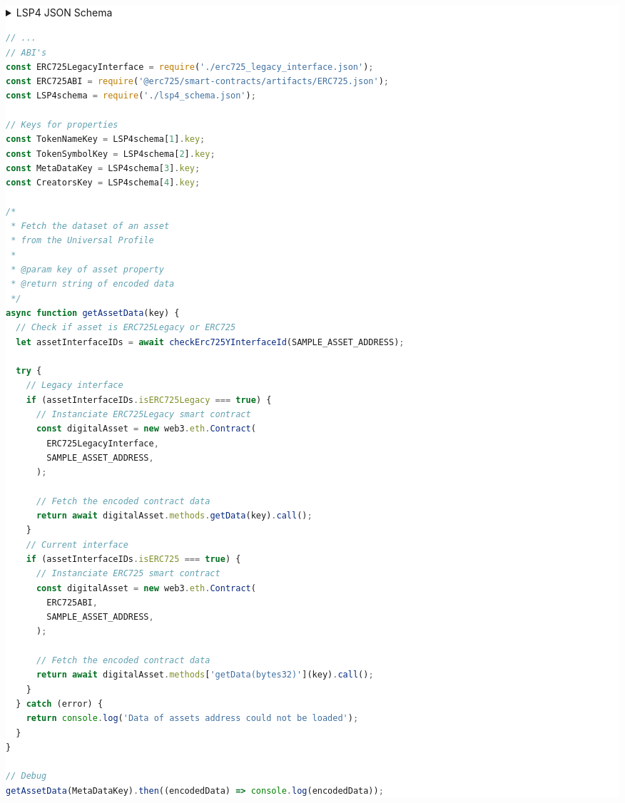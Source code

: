 <details><summary>LSP4 JSON Schema</summary></details>

```javascript title="read_assets.js"
// ...
// ABI's
const ERC725LegacyInterface = require('./erc725_legacy_interface.json');
const ERC725ABI = require('@erc725/smart-contracts/artifacts/ERC725.json');
const LSP4schema = require('./lsp4_schema.json');

// Keys for properties
const TokenNameKey = LSP4schema[1].key;
const TokenSymbolKey = LSP4schema[2].key;
const MetaDataKey = LSP4schema[3].key;
const CreatorsKey = LSP4schema[4].key;

/*
 * Fetch the dataset of an asset
 * from the Universal Profile
 *
 * @param key of asset property
 * @return string of encoded data
 */
async function getAssetData(key) {
  // Check if asset is ERC725Legacy or ERC725
  let assetInterfaceIDs = await checkErc725YInterfaceId(SAMPLE_ASSET_ADDRESS);

  try {
    // Legacy interface
    if (assetInterfaceIDs.isERC725Legacy === true) {
      // Instanciate ERC725Legacy smart contract
      const digitalAsset = new web3.eth.Contract(
        ERC725LegacyInterface,
        SAMPLE_ASSET_ADDRESS,
      );

      // Fetch the encoded contract data
      return await digitalAsset.methods.getData(key).call();
    }
    // Current interface
    if (assetInterfaceIDs.isERC725 === true) {
      // Instanciate ERC725 smart contract
      const digitalAsset = new web3.eth.Contract(
        ERC725ABI,
        SAMPLE_ASSET_ADDRESS,
      );

      // Fetch the encoded contract data
      return await digitalAsset.methods['getData(bytes32)'](key).call();
    }
  } catch (error) {
    return console.log('Data of assets address could not be loaded');
  }
}

// Debug
getAssetData(MetaDataKey).then((encodedData) => console.log(encodedData));
```


[function overloading]: https://docs.soliditylang.org/en/v0.8.13/contracts.html?highlight=function%20overloading#function-overloading